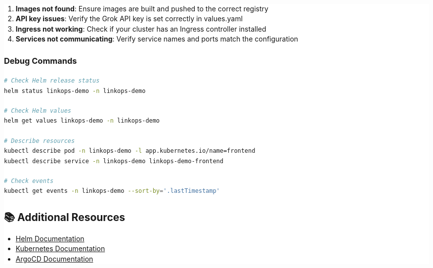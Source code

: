 1. **Images not found**: Ensure images are built and pushed to the correct registry
2. **API key issues**: Verify the Grok API key is set correctly in values.yaml
3. **Ingress not working**: Check if your cluster has an Ingress controller installed
4. **Services not communicating**: Verify service names and ports match the configuration

### Debug Commands

```bash
# Check Helm release status
helm status linkops-demo -n linkops-demo

# Check Helm values
helm get values linkops-demo -n linkops-demo

# Describe resources
kubectl describe pod -n linkops-demo -l app.kubernetes.io/name=frontend
kubectl describe service -n linkops-demo linkops-demo-frontend

# Check events
kubectl get events -n linkops-demo --sort-by='.lastTimestamp'
```

## 📚 Additional Resources

- [Helm Documentation](https://helm.sh/docs/)
- [Kubernetes Documentation](https://kubernetes.io/docs/)
- [ArgoCD Documentation](https://argo-cd.readthedocs.io/)
